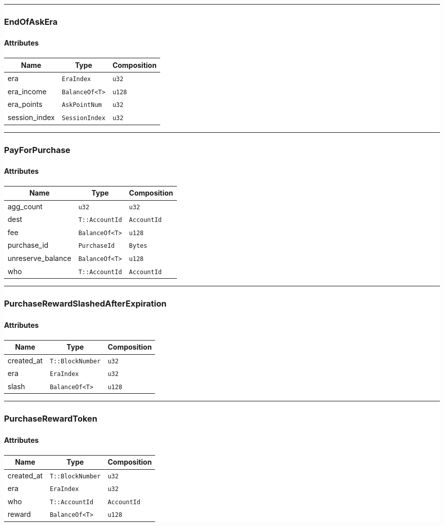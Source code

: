 ---------
### EndOfAskEra
#### Attributes
| Name | Type | Composition
| -------- | -------- | -------- |
| era | `EraIndex` | ```u32```
| era_income | `BalanceOf<T>` | ```u128```
| era_points | `AskPointNum` | ```u32```
| session_index | `SessionIndex` | ```u32```

---------
### PayForPurchase
#### Attributes
| Name | Type | Composition
| -------- | -------- | -------- |
| agg_count | `u32` | ```u32```
| dest | `T::AccountId` | ```AccountId```
| fee | `BalanceOf<T>` | ```u128```
| purchase_id | `PurchaseId` | ```Bytes```
| unreserve_balance | `BalanceOf<T>` | ```u128```
| who | `T::AccountId` | ```AccountId```

---------
### PurchaseRewardSlashedAfterExpiration
#### Attributes
| Name | Type | Composition
| -------- | -------- | -------- |
| created_at | `T::BlockNumber` | ```u32```
| era | `EraIndex` | ```u32```
| slash | `BalanceOf<T>` | ```u128```

---------
### PurchaseRewardToken
#### Attributes
| Name | Type | Composition
| -------- | -------- | -------- |
| created_at | `T::BlockNumber` | ```u32```
| era | `EraIndex` | ```u32```
| who | `T::AccountId` | ```AccountId```
| reward | `BalanceOf<T>` | ```u128```
